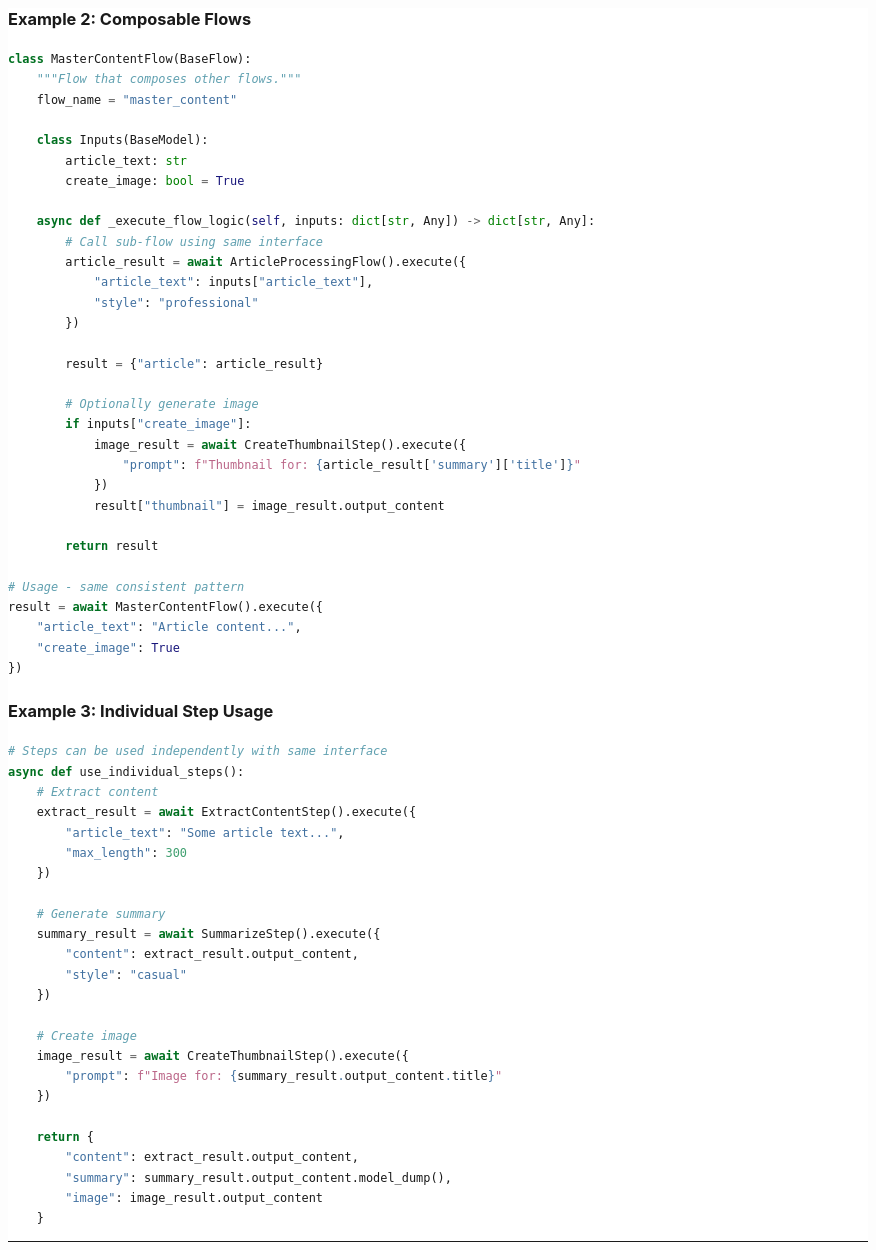 ### **Example 2: Composable Flows**
```python
class MasterContentFlow(BaseFlow):
    """Flow that composes other flows."""
    flow_name = "master_content"

    class Inputs(BaseModel):
        article_text: str
        create_image: bool = True

    async def _execute_flow_logic(self, inputs: dict[str, Any]) -> dict[str, Any]:
        # Call sub-flow using same interface
        article_result = await ArticleProcessingFlow().execute({
            "article_text": inputs["article_text"],
            "style": "professional"
        })

        result = {"article": article_result}

        # Optionally generate image
        if inputs["create_image"]:
            image_result = await CreateThumbnailStep().execute({
                "prompt": f"Thumbnail for: {article_result['summary']['title']}"
            })
            result["thumbnail"] = image_result.output_content

        return result

# Usage - same consistent pattern
result = await MasterContentFlow().execute({
    "article_text": "Article content...",
    "create_image": True
})
```

### **Example 3: Individual Step Usage**
```python
# Steps can be used independently with same interface
async def use_individual_steps():
    # Extract content
    extract_result = await ExtractContentStep().execute({
        "article_text": "Some article text...",
        "max_length": 300
    })

    # Generate summary
    summary_result = await SummarizeStep().execute({
        "content": extract_result.output_content,
        "style": "casual"
    })

    # Create image
    image_result = await CreateThumbnailStep().execute({
        "prompt": f"Image for: {summary_result.output_content.title}"
    })

    return {
        "content": extract_result.output_content,
        "summary": summary_result.output_content.model_dump(),
        "image": image_result.output_content
    }
```

---